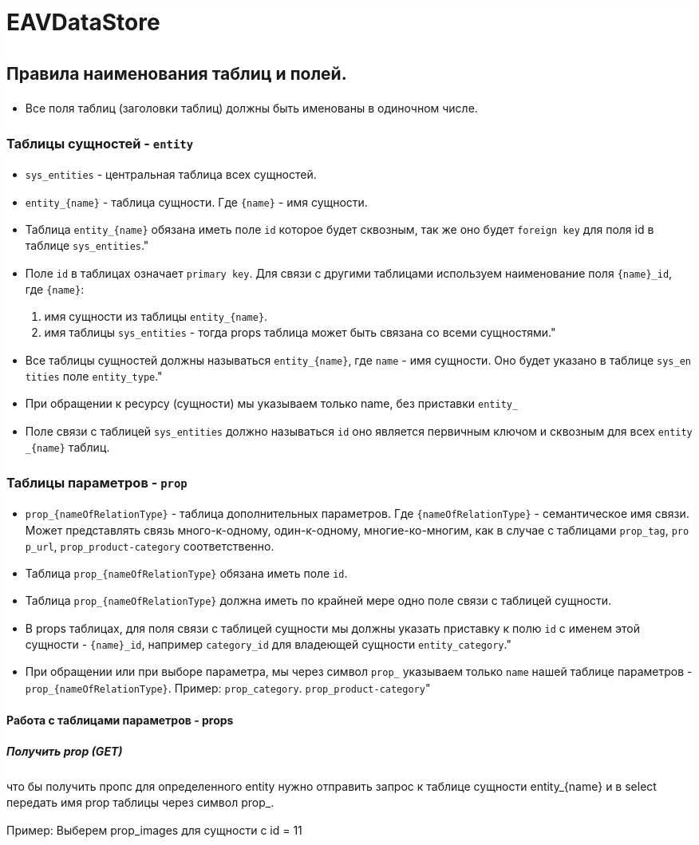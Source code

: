 # EAVDataStore

## Правила наименования таблиц и полей.

* Все поля таблиц (заголовки таблиц) должны быть именованы в одиночном числе.

### Таблицы сущностей - `entity`

* `sys_entities` - центральная таблица всех сущностей.

* `entity_{name}` - таблица сущности. Где `{name}` - имя сущности.

* Таблица `entity_{name}` обязана иметь поле `id` которое будет сквозным,
так же оно будет `foreign key` для поля id в таблице `sys_entities`."

* Поле `id` в таблицах означает `primary key`.
Для связи с другими таблицами используем наименование поля `{name}_id`, где `{name}`:
  1) имя сущности из таблицы `entity_{name}`.
  2) имя таблицы `sys_entities` - тогда props таблица может быть связана со всеми сущностями."

* Все таблицы сущностей должны называться `entity_{name}`, где `name` - имя сущности.
Оно будет указано в таблице `sys_entities` поле `entity_type`."

* При обращении к ресурсу (сущности) мы указываем только name, без приставки `entity_`

* Поле связи с таблицей `sys_entities` должно называться `id` оно является первичным ключом и сквозным для всех `entity_{name}` таблиц.

### Таблицы параметров - `prop`

* `prop_{nameOfRelationType}` - таблица дополнительных параметров. Где `{nameOfRelationType}` - семантическое имя связи.
Может представлять связь много-к-одному, один-к-одному, многие-ко-многим,
как в случае с таблицами `prop_tag`, `prop_url`, `prop_product-category` соответственно.

* Таблица `prop_{nameOfRelationType}` обязана иметь поле `id`.

* Таблица `prop_{nameOfRelationType}` должна иметь по крайней мере одно поле связи с таблицей сущности.

* В props таблицах, для поля связи с таблицей сущности мы должны указать
приставку к полю `id` с именем этой сущности - `{name}_id`, например `category_id` для владеющей сущности `entity_category`."

* При обращении или при выборе параметра, мы через символ `prop_` указываем только `name` нашей
таблице параметров - `prop_{nameOfRelationType}`.
Пример: `prop_category`. `prop_product-category`"

#### Работа с таблицами параметров - props

##### Получить prop (GET)
что бы получить пропс для определенного entity нужно отправить запрос к
    таблице сущности entity_{name} и в select передать имя prop таблицы через символ prop_.

Пример:
Выберем prop_images для сущности с id = 11
